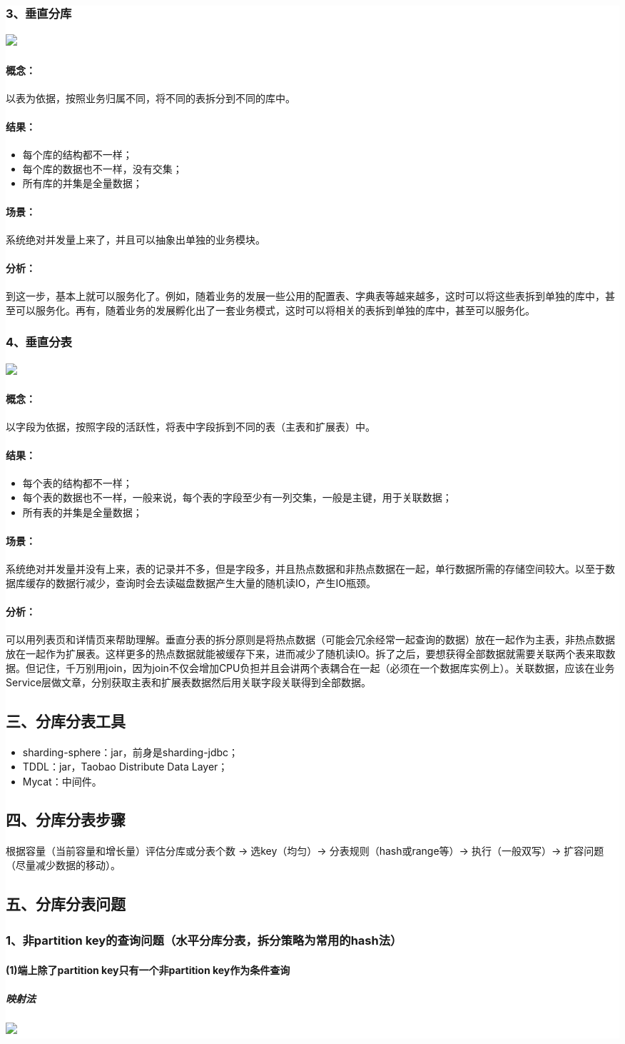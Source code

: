 ### 3、垂直分库
![](https://i.imgur.com/UOdtM7l.png)

#### 概念：
以表为依据，按照业务归属不同，将不同的表拆分到不同的库中。

#### 结果：
* 每个库的结构都不一样；
* 每个库的数据也不一样，没有交集；
* 所有库的并集是全量数据；

#### 场景：
系统绝对并发量上来了，并且可以抽象出单独的业务模块。

#### 分析：
到这一步，基本上就可以服务化了。例如，随着业务的发展一些公用的配置表、字典表等越来越多，这时可以将这些表拆到单独的库中，甚至可以服务化。再有，随着业务的发展孵化出了一套业务模式，这时可以将相关的表拆到单独的库中，甚至可以服务化。

### 4、垂直分表
![](https://i.imgur.com/x0bUch9.png)

#### 概念：
以字段为依据，按照字段的活跃性，将表中字段拆到不同的表（主表和扩展表）中。

#### 结果：
* 每个表的结构都不一样；
* 每个表的数据也不一样，一般来说，每个表的字段至少有一列交集，一般是主键，用于关联数据；
* 所有表的并集是全量数据；

#### 场景：
系统绝对并发量并没有上来，表的记录并不多，但是字段多，并且热点数据和非热点数据在一起，单行数据所需的存储空间较大。以至于数据库缓存的数据行减少，查询时会去读磁盘数据产生大量的随机读IO，产生IO瓶颈。

#### 分析：
可以用列表页和详情页来帮助理解。垂直分表的拆分原则是将热点数据（可能会冗余经常一起查询的数据）放在一起作为主表，非热点数据放在一起作为扩展表。这样更多的热点数据就能被缓存下来，进而减少了随机读IO。拆了之后，要想获得全部数据就需要关联两个表来取数据。但记住，千万别用join，因为join不仅会增加CPU负担并且会讲两个表耦合在一起（必须在一个数据库实例上）。关联数据，应该在业务Service层做文章，分别获取主表和扩展表数据然后用关联字段关联得到全部数据。

## 三、分库分表工具
* sharding-sphere：jar，前身是sharding-jdbc；
* TDDL：jar，Taobao Distribute Data Layer；
* Mycat：中间件。


## 四、分库分表步骤
根据容量（当前容量和增长量）评估分库或分表个数 -> 选key（均匀）-> 分表规则（hash或range等）-> 执行（一般双写）-> 扩容问题（尽量减少数据的移动）。

## 五、分库分表问题
### 1、非partition key的查询问题（水平分库分表，拆分策略为常用的hash法）
#### (1)端上除了partition key只有一个非partition key作为条件查询
##### 映射法
![](https://i.imgur.com/ZOjb5NA.png)
